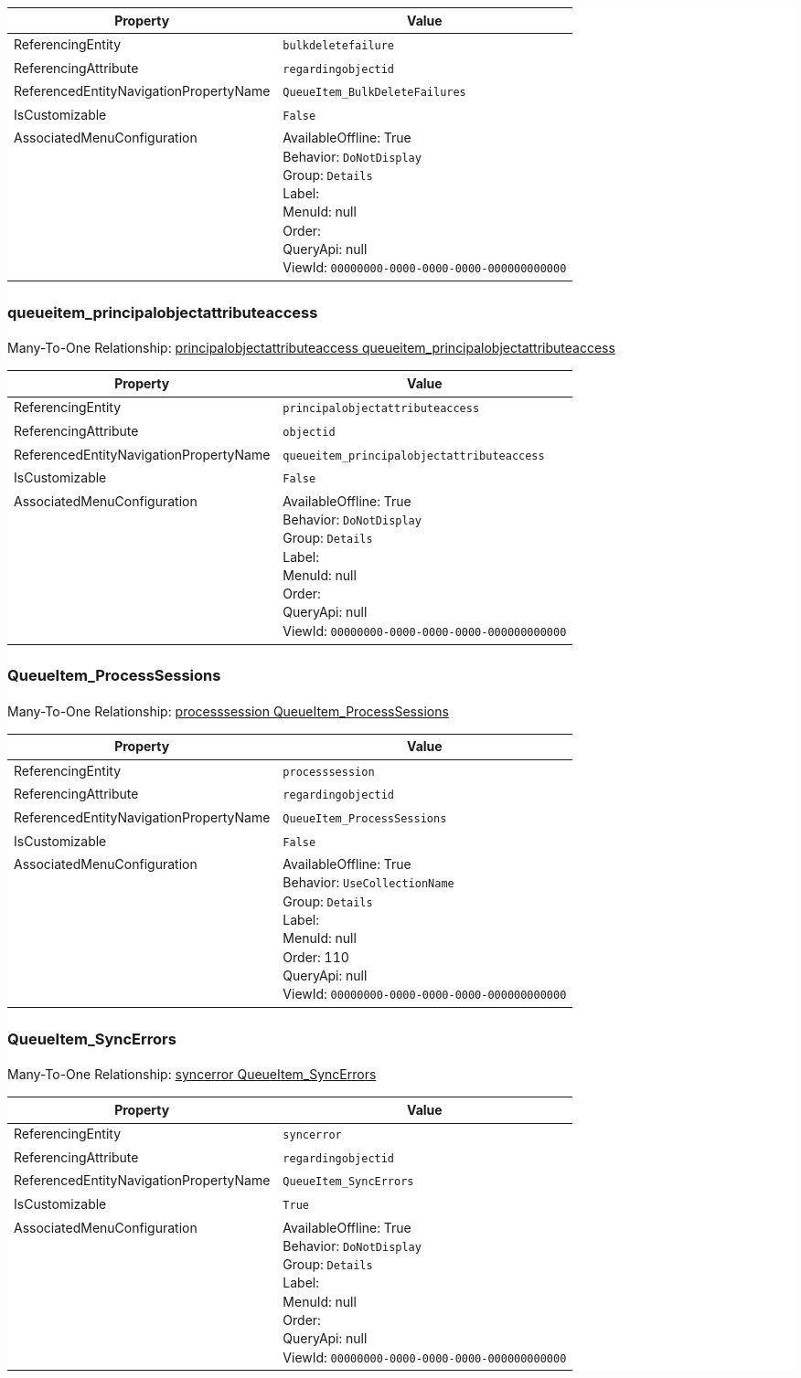 |Property|Value|
|---|---|
|ReferencingEntity|`bulkdeletefailure`|
|ReferencingAttribute|`regardingobjectid`|
|ReferencedEntityNavigationPropertyName|`QueueItem_BulkDeleteFailures`|
|IsCustomizable|`False`|
|AssociatedMenuConfiguration|AvailableOffline: True<br />Behavior: `DoNotDisplay`<br />Group: `Details`<br />Label: <br />MenuId: null<br />Order: <br />QueryApi: null<br />ViewId: `00000000-0000-0000-0000-000000000000`|

### <a name="BKMK_queueitem_principalobjectattributeaccess"></a> queueitem_principalobjectattributeaccess

Many-To-One Relationship: [principalobjectattributeaccess queueitem_principalobjectattributeaccess](principalobjectattributeaccess.md#BKMK_queueitem_principalobjectattributeaccess)

|Property|Value|
|---|---|
|ReferencingEntity|`principalobjectattributeaccess`|
|ReferencingAttribute|`objectid`|
|ReferencedEntityNavigationPropertyName|`queueitem_principalobjectattributeaccess`|
|IsCustomizable|`False`|
|AssociatedMenuConfiguration|AvailableOffline: True<br />Behavior: `DoNotDisplay`<br />Group: `Details`<br />Label: <br />MenuId: null<br />Order: <br />QueryApi: null<br />ViewId: `00000000-0000-0000-0000-000000000000`|

### <a name="BKMK_QueueItem_ProcessSessions"></a> QueueItem_ProcessSessions

Many-To-One Relationship: [processsession QueueItem_ProcessSessions](processsession.md#BKMK_QueueItem_ProcessSessions)

|Property|Value|
|---|---|
|ReferencingEntity|`processsession`|
|ReferencingAttribute|`regardingobjectid`|
|ReferencedEntityNavigationPropertyName|`QueueItem_ProcessSessions`|
|IsCustomizable|`False`|
|AssociatedMenuConfiguration|AvailableOffline: True<br />Behavior: `UseCollectionName`<br />Group: `Details`<br />Label: <br />MenuId: null<br />Order: 110<br />QueryApi: null<br />ViewId: `00000000-0000-0000-0000-000000000000`|

### <a name="BKMK_QueueItem_SyncErrors"></a> QueueItem_SyncErrors

Many-To-One Relationship: [syncerror QueueItem_SyncErrors](syncerror.md#BKMK_QueueItem_SyncErrors)

|Property|Value|
|---|---|
|ReferencingEntity|`syncerror`|
|ReferencingAttribute|`regardingobjectid`|
|ReferencedEntityNavigationPropertyName|`QueueItem_SyncErrors`|
|IsCustomizable|`True`|
|AssociatedMenuConfiguration|AvailableOffline: True<br />Behavior: `DoNotDisplay`<br />Group: `Details`<br />Label: <br />MenuId: null<br />Order: <br />QueryApi: null<br />ViewId: `00000000-0000-0000-0000-000000000000`|
